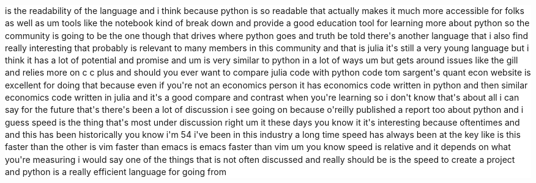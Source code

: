 is the readability of the language
and i think because python is so
readable
that actually makes it much more
accessible for folks
as well as um tools like the notebook
kind of break down and provide a good
education tool for learning more about
python so
the community is going to be the one
though that drives where python goes
and truth be told there's another
language that i also find really
interesting
that probably is relevant to many
members in this community
and that is julia it's still a very
young language
but i think it has a lot of potential
and promise
and um is very similar to python in a
lot of ways
um but gets around
issues like the gill and relies more on
c
c plus and should you ever want to
compare
julia code with python code tom
sargent's
quant econ website is excellent for
doing that
because even if you're not an economics
person it has economics code
written in python and then similar
economics code written in julia and it's
a good compare and contrast when you're
learning
so i don't know that's about all i can
say
for the future that's there's been a lot
of discussion i see going on because
o'reilly published a report too about
python and i guess speed is the thing
that's most under discussion right
um it these days you know it it's
interesting
because
oftentimes and and this has been
historically
you know i'm 54 i've been in this
industry a long time
speed has always been at the key like is
this faster than the other
is vim faster than emacs is emacs faster
than vim
um you know speed is relative
and it depends on what you're measuring
i would say one of the things that is
not often discussed and really should be
is
the speed to create
a project and python
is a really efficient language for going
from